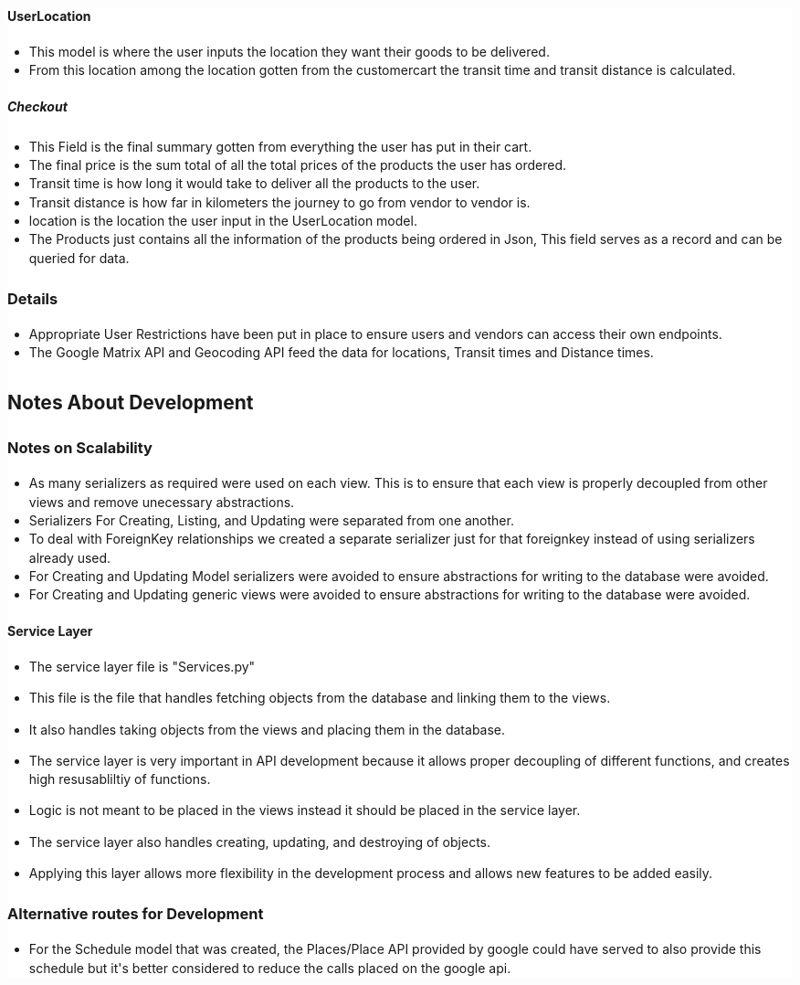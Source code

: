 #### UserLocation
* This model is where the user inputs the location they want their goods to be delivered.
* From this location among the location gotten from the customercart the transit time and transit distance is calculated.


##### Checkout
* This Field is the final summary gotten from everything the user has put in their cart.
* The final price is the sum total of all the total prices of the products the user has ordered.
* Transit time is how long it would take to deliver all the products to the user.
* Transit distance is how far in kilometers the journey to go from vendor to vendor is.
* location is the location the user input in the UserLocation model.
* The Products just contains all the information of the products being ordered in Json, This field serves as a record and can be queried for data.

### Details
* Appropriate User Restrictions have been put in place to ensure users and vendors can access their own endpoints.
* The Google Matrix API and Geocoding API feed the data for locations, Transit times and Distance times.

## Notes About Development
### Notes on Scalability
* As many serializers as required were used on each view. This is to ensure that each view is properly decoupled from other views and remove unecessary abstractions.
* Serializers For Creating, Listing, and Updating were separated from one another.
* To deal with ForeignKey relationships we created a separate serializer just for that foreignkey instead of using serializers already used.
* For Creating and Updating Model serializers were avoided to ensure abstractions for writing to the database were avoided.
* For Creating and Updating generic views were avoided to ensure abstractions for writing to the database were avoided.

#### Service Layer
* The service layer file is "Services.py"
* This file is the file that handles fetching objects from the database and linking them to the views.
* It also handles taking objects from the views and placing them in the database.

* The service layer is very important in API development because it allows proper decoupling of different functions, and creates high resusabliltiy of functions.
* Logic is not meant to be placed in the views instead it should be placed in the service layer.
* The service layer also handles creating, updating, and destroying of objects.
* Applying this layer allows more flexibility in the development process and allows new features to be added easily.
 
 ### Alternative routes for Development
* For the Schedule model that was created, the Places/Place API provided by google could have served to also provide this schedule but it's better considered to reduce the calls placed on the google api.
